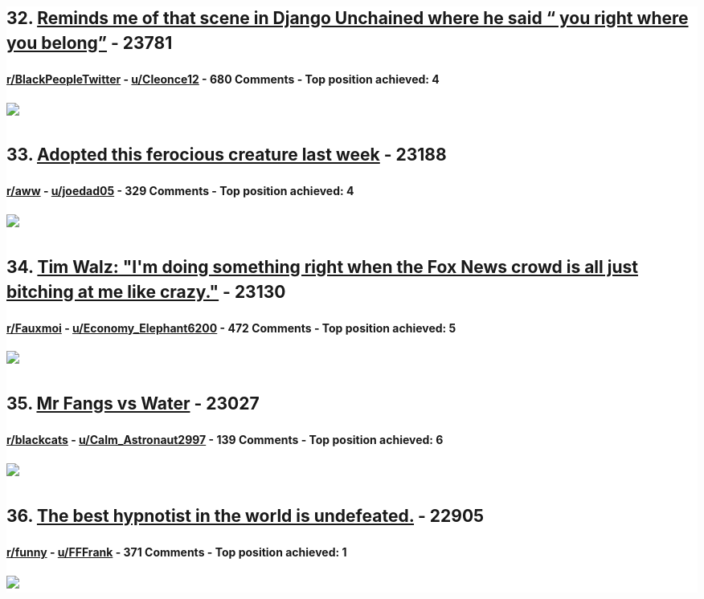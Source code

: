 ## 32. [Reminds me of that scene in Django Unchained where he said “ you right where you belong”](http://reddit.com/r/BlackPeopleTwitter/comments/1jxfy3p/reminds_me_of_that_scene_in_django_unchained/) - 23781
#### [r/BlackPeopleTwitter](http://reddit.com/r/BlackPeopleTwitter) - [u/Cleonce12](http://reddit.com/u/Cleonce12) - 680 Comments - Top position achieved: 4

<a href="https://i.redd.it/6cqthmhnbeue1.jpeg"><img src="https://b.thumbs.redditmedia.com/G9QZVcw-hYW7rad_rWXgqnO9PobJ_ngTNpCjS8dRSqY.jpg"></img></a>

## 33. [Adopted this ferocious creature last week](http://reddit.com/r/aww/comments/1jxpm3l/adopted_this_ferocious_creature_last_week/) - 23188
#### [r/aww](http://reddit.com/r/aww) - [u/joedad05](http://reddit.com/u/joedad05) - 329 Comments - Top position achieved: 4

<a href="https://www.reddit.com/gallery/1jxpm3l"><img src="https://b.thumbs.redditmedia.com/NQhhlzsrJR00qY9Es_qGyzKxWO_1Zi-nhS2NkcozoBk.jpg"></img></a>

## 34. [Tim Walz: "I'm doing something right when the Fox News crowd is all just bitching at me like crazy."](http://reddit.com/r/Fauxmoi/comments/1jxsekh/tim_walz_im_doing_something_right_when_the_fox/) - 23130
#### [r/Fauxmoi](http://reddit.com/r/Fauxmoi) - [u/Economy_Elephant6200](http://reddit.com/u/Economy_Elephant6200) - 472 Comments - Top position achieved: 5

<a href="https://v.redd.it/koehhq7l6hue1"><img src="https://external-preview.redd.it/MDZoZ296NGw2aHVlMbKIvaQiEfcaQNkeHmW-uiPEL9fx8gbvdBiD22gE7Qfw.png?width=140&amp;height=121&amp;crop=140:121,smart&amp;format=jpg&amp;v=enabled&amp;lthumb=true&amp;s=8b4f946b9e7583a4fc71e25e022db8ff064738bd"></img></a>

## 35. [Mr Fangs vs Water](http://reddit.com/r/blackcats/comments/1jxhwek/mr_fangs_vs_water/) - 23027
#### [r/blackcats](http://reddit.com/r/blackcats) - [u/Calm_Astronaut2997](http://reddit.com/u/Calm_Astronaut2997) - 139 Comments - Top position achieved: 6

<a href="https://v.redd.it/3bdubkusteue1"><img src="https://external-preview.redd.it/aHhrcjBqdXN0ZXVlMek0GtkHJ7uUaGYJovjwnOPySEIKA0aMVj2xC1RTcl66.png?width=140&amp;height=140&amp;crop=140:140,smart&amp;format=jpg&amp;v=enabled&amp;lthumb=true&amp;s=b1bafc41f6a2e669dbd9db0ba350b0be3795bfc7"></img></a>

## 36. [The best hypnotist in the world is undefeated.](http://reddit.com/r/funny/comments/1jxohss/the_best_hypnotist_in_the_world_is_undefeated/) - 22905
#### [r/funny](http://reddit.com/r/funny) - [u/FFFrank](http://reddit.com/u/FFFrank) - 371 Comments - Top position achieved: 1

<a href="https://v.redd.it/5jhi89gmague1"><img src="https://external-preview.redd.it/c2JqbXEyam1hZ3VlMf2irxtvFsgtqwt0VkVpN4bBDRu6WD8ToZthFIfingGP.png?width=140&amp;height=140&amp;crop=140:140,smart&amp;format=jpg&amp;v=enabled&amp;lthumb=true&amp;s=967ad7709df2639659bde9687618766b8a419282"></img></a>
